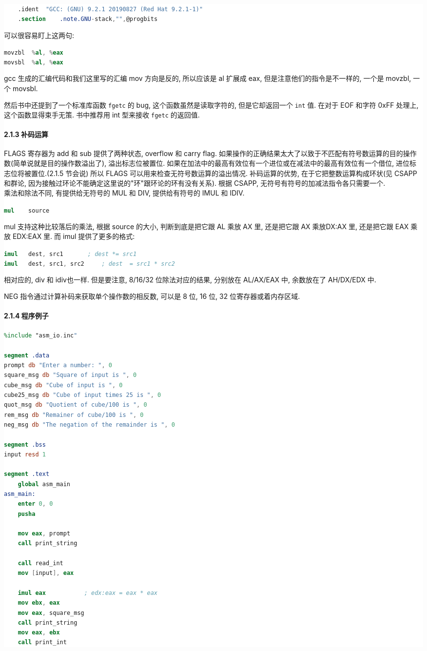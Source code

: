 ```nasm
	.ident	"GCC: (GNU) 9.2.1 20190827 (Red Hat 9.2.1-1)"
	.section	.note.GNU-stack,"",@progbits
```
可以很容易盯上这两句:  
```nasm
movzbl	%al, %eax
movsbl	%al, %eax
```
gcc 生成的汇编代码和我们这里写的汇编 mov 方向是反的, 所以应该是 al 扩展成 eax, 但是注意他们的指令是不一样的, 一个是 movzbl, 一个 movsbl. 

然后书中还提到了一个标准库函数 `fgetc` 的 bug, 这个函数虽然是读取字符的, 但是它却返回一个 `int` 值. 在对于 EOF 和字符 0xFF 处理上, 这个函数显得束手无策. 书中推荐用 int 型来接收 `fgetc` 的返回值. 

#### 2.1.3 补码运算
FLAGS 寄存器为 add 和 sub 提供了两种状态, overflow 和 carry flag. 如果操作的正确结果太大了以致于不匹配有符号数运算的目的操作数(简单说就是目的操作数溢出了), 溢出标志位被置位. 如果在加法中的最高有效位有一个进位或在减法中的最高有效位有一个借位, 进位标志位将被置位.(2.1.5 节会说) 所以 FLAGS 可以用来检查无符号数运算的溢出情况. 补码运算的优势, 在于它把整数运算构成环状(见 CSAPP 和群论, 因为接触过环论不能确定这里说的"环"跟环论的环有没有关系). 根据 CSAPP, 无符号有符号的加减法指令各只需要一个.   
乘法和除法不同, 有提供给无符号的 MUL 和 DIV, 提供给有符号的 IMUL 和 IDIV. 
```nasm
mul    source
```
mul 支持这种比较落后的乘法, 根据 source 的大小, 判断到底是把它跟 AL 乘放 AX 里, 还是把它跟 AX 乘放DX:AX 里, 还是把它跟 EAX 乘放 EDX:EAX 里. 而 imul 提供了更多的格式:  
```nasm
imul   dest, src1       ; dest *= src1
imul   dest, src1, src2     ; dest  = src1 * src2
```
相对应的, div 和 idiv也一样. 但是要注意, 8/16/32 位除法对应的结果, 分别放在 AL/AX/EAX 中, 余数放在了 AH/DX/EDX 中. 

NEG 指令通过计算补码来获取单个操作数的相反数, 可以是 8 位, 16 位, 32 位寄存器或着内存区域.  

#### 2.1.4 程序例子
```nasm
%include "asm_io.inc"

segment .data
prompt db "Enter a number: ", 0
square_msg db "Square of input is ", 0
cube_msg db "Cube of input is ", 0
cube25_msg db "Cube of input times 25 is ", 0
quot_msg db "Quotient of cube/100 is ", 0
rem_msg db "Remainer of cube/100 is ", 0
neg_msg db "The negation of the remainder is ", 0

segment .bss
input resd 1

segment .text
    global asm_main
asm_main:
    enter 0, 0
    pusha

    mov eax, prompt
    call print_string

    call read_int
    mov [input], eax
    
    imul eax           ; edx:eax = eax * eax
    mov ebx, eax
    mov eax, square_msg
    call print_string
    mov eax, ebx
    call print_int
```